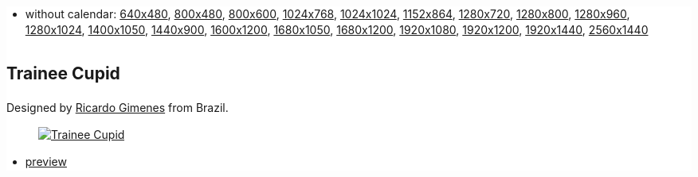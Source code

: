 *   without calendar: [640x480](https://smashingmagazine.com/files/wallpapers/february-14/do-things-with-passion/nocal/feb-14-do-things-with-passion-nocal-640x480.png "Do Things With Passion - 640x480"), [800x480](https://smashingmagazine.com/files/wallpapers/february-14/do-things-with-passion/nocal/feb-14-do-things-with-passion-nocal-800x480.png "Do Things With Passion - 800x480"), [800x600](https://smashingmagazine.com/files/wallpapers/february-14/do-things-with-passion/nocal/feb-14-do-things-with-passion-nocal-800x600.png "Do Things With Passion - 800x600"), [1024x768](https://smashingmagazine.com/files/wallpapers/february-14/do-things-with-passion/nocal/feb-14-do-things-with-passion-nocal-1024x768.png "Do Things With Passion - 1024x768"), [1024x1024](https://smashingmagazine.com/files/wallpapers/february-14/do-things-with-passion/nocal/feb-14-do-things-with-passion-nocal-1024x1024.png "Do Things With Passion - 1024x1024"), [1152x864](https://smashingmagazine.com/files/wallpapers/february-14/do-things-with-passion/nocal/feb-14-do-things-with-passion-nocal-1152x864.png "Do Things With Passion - 1152x864"), [1280x720](https://smashingmagazine.com/files/wallpapers/february-14/do-things-with-passion/nocal/feb-14-do-things-with-passion-nocal-1280x720.png "Do Things With Passion - 1280x720"), [1280x800](https://smashingmagazine.com/files/wallpapers/february-14/do-things-with-passion/nocal/feb-14-do-things-with-passion-nocal-1280x800.png "Do Things With Passion - 1280x800"), [1280x960](https://smashingmagazine.com/files/wallpapers/february-14/do-things-with-passion/nocal/feb-14-do-things-with-passion-nocal-1280x960.png "Do Things With Passion - 1280x960"), [1280x1024](https://smashingmagazine.com/files/wallpapers/february-14/do-things-with-passion/nocal/feb-14-do-things-with-passion-nocal-1280x1024.png "Do Things With Passion - 1280x1024"), [1400x1050](https://smashingmagazine.com/files/wallpapers/february-14/do-things-with-passion/nocal/feb-14-do-things-with-passion-nocal-1400x1050.png "Do Things With Passion - 1400x1050"), [1440x900](https://smashingmagazine.com/files/wallpapers/february-14/do-things-with-passion/nocal/feb-14-do-things-with-passion-nocal-1440x900.png "Do Things With Passion - 1440x900"), [1600x1200](https://smashingmagazine.com/files/wallpapers/february-14/do-things-with-passion/nocal/feb-14-do-things-with-passion-nocal-1600x1200.png "Do Things With Passion - 1600x1200"), [1680x1050](https://smashingmagazine.com/files/wallpapers/february-14/do-things-with-passion/nocal/feb-14-do-things-with-passion-nocal-1680x1050.png "Do Things With Passion - 1680x1050"), [1680x1200](https://smashingmagazine.com/files/wallpapers/february-14/do-things-with-passion/nocal/feb-14-do-things-with-passion-nocal-1680x1200.png "Do Things With Passion - 1680x1200"), [1920x1080](https://smashingmagazine.com/files/wallpapers/february-14/do-things-with-passion/nocal/feb-14-do-things-with-passion-nocal-1920x1080.png "Do Things With Passion - 1920x1080"), [1920x1200](https://smashingmagazine.com/files/wallpapers/february-14/do-things-with-passion/nocal/feb-14-do-things-with-passion-nocal-1920x1200.png "Do Things With Passion - 1920x1200"), [1920x1440](https://smashingmagazine.com/files/wallpapers/february-14/do-things-with-passion/nocal/feb-14-do-things-with-passion-nocal-1920x1440.png "Do Things With Passion - 1920x1440"), [2560x1440](https://smashingmagazine.com/files/wallpapers/february-14/do-things-with-passion/nocal/feb-14-do-things-with-passion-nocal-2560x1440.png "Do Things With Passion - 2560x1440")

## Trainee Cupid

Designed by <a href="https://ricardogimenes.com/">Ricardo Gimenes</a> from Brazil.

<figure><a title="Trainee Cupid" href="https://smashingmagazine.com/files/wallpapers/february-14/trainee-cupid/feb-14-trainee-cupid-full.png"><img loading="lazy" decoding="async" src="https://archive.smashing.media/assets/344dbf88-fdf9-42bb-adb4-46f01eedd629/ea02a0c0-a7a7-48fe-8672-3b0782dc9ba8/feb-14-trainee-cupid-preview.png" alt="Trainee Cupid" width="500" height="281" /></a></figure>

*   [preview](https://archive.smashing.media/assets/344dbf88-fdf9-42bb-adb4-46f01eedd629/ea02a0c0-a7a7-48fe-8672-3b0782dc9ba8/feb-14-trainee-cupid-preview.png "Trainee Cupid - Preview")